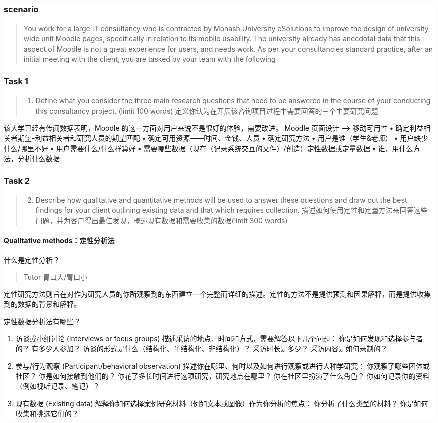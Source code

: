 ### scenario
> You work for a large IT consultancy who is contracted by Monash University eSolutions to improve the  design of university wide unit Moodle pages, specifically in relation to its mobile usability. The university  already has anecdotal data that this aspect of Moodle is not a great experience for users, and needs  work. As per your consultancies standard practice, after an initial meeting with the client, you are tasked  by your team with the following
### Task 1
> 1. Define what you consider the three main research questions that need to be answered in the course  of your conducting this consultancy project.  (limit 100 words) 定义你认为在开展该咨询项目过程中需要回答的三个主要研究问题

该大学已经有传闻数据表明，Moodle 的这一方面对用户来说不是很好的体验，需要改进。
 Moodle 页面设计 --> 移动可用性
• 确定利益相关者期望-利益相关者和研究人员的期望匹配
• 确定可用资源——时间、金钱、人员
• 确定研究方法
• 用户是谁（学生&老师）
• 用户缺少什么/哪里不好
• 用户需要什么/什么样算好
• 需要哪些数据（现存（记录系统交互的文件）/创造）定性数据或定量数据
• 谁，用什么方法，分析什么数据

### Task 2
> 2.	Describe how qualitative and quantitative methods will be used to answer these questions and draw out the best findings for your client outlining existing data and that which requires collection. 描述如何使用定性和定量方法来回答这些问题，并为客户得出最佳发现，概述现有数据和需要收集的数据(limit 300 words)

#### Qualitative methods：定性分析法
什么是定性分析？
> Tutor 胃口大/胃口小

定性研究方法则旨在对作为研究人员的你所观察到的东西建立一个完整而详细的描述。定性的方法不是提供预测和因果解释，而是提供收集到的数据的背景和解释。

定性数据分析法有哪些？
1) 访谈或小组讨论 (Interviews or focus groups)
描述采访的地点、时间和方式，需要解答以下几个问题：
你是如何发现和选择参与者的？
有多少人参加？
访谈的形式是什么（结构化、半结构化、非结构化）？
采访时长是多少？
采访内容是如何录制的？

2) 参与/行为观察 (Participant/behavioral observation)
描述你在哪里、何时以及如何进行观察或进行人种学研究：
你观察了哪些团体或社区？
你是如何接触到他们的？
你花了多长时间进行这项研究，研究地点在哪里？
你在社区里扮演了什么角色？
你如何记录你的资料（例如视听记录、笔记）？

3) 现有数据 (Existing data)
解释你如何选择案例研究材料（例如文本或图像）作为你分析的焦点：
你分析了什么类型的材料？
你是如何收集和挑选它们的？
